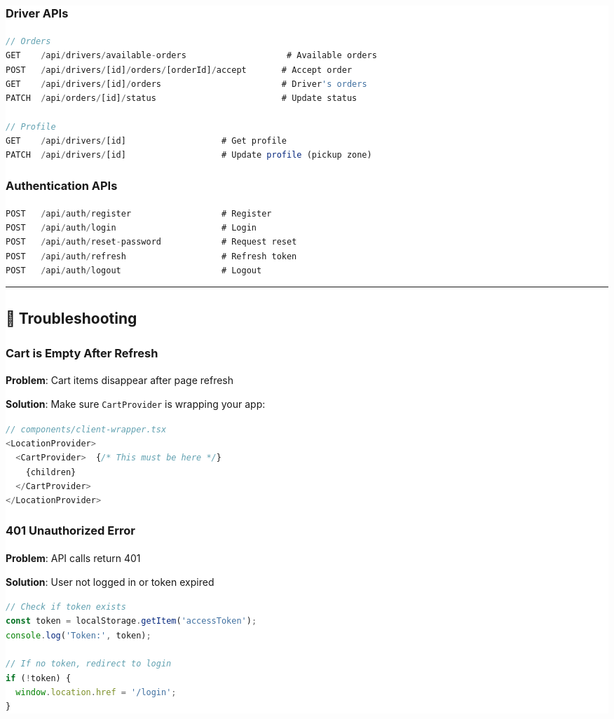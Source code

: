 ### Driver APIs
```typescript
// Orders
GET    /api/drivers/available-orders                    # Available orders
POST   /api/drivers/[id]/orders/[orderId]/accept       # Accept order
GET    /api/drivers/[id]/orders                        # Driver's orders
PATCH  /api/orders/[id]/status                         # Update status

// Profile
GET    /api/drivers/[id]                   # Get profile
PATCH  /api/drivers/[id]                   # Update profile (pickup zone)
```

### Authentication APIs
```typescript
POST   /api/auth/register                  # Register
POST   /api/auth/login                     # Login
POST   /api/auth/reset-password            # Request reset
POST   /api/auth/refresh                   # Refresh token
POST   /api/auth/logout                    # Logout
```

---

## 🐛 Troubleshooting

### Cart is Empty After Refresh
**Problem**: Cart items disappear after page refresh

**Solution**: Make sure `CartProvider` is wrapping your app:
```typescript
// components/client-wrapper.tsx
<LocationProvider>
  <CartProvider>  {/* This must be here */}
    {children}
  </CartProvider>
</LocationProvider>
```

### 401 Unauthorized Error
**Problem**: API calls return 401

**Solution**: User not logged in or token expired
```typescript
// Check if token exists
const token = localStorage.getItem('accessToken');
console.log('Token:', token);

// If no token, redirect to login
if (!token) {
  window.location.href = '/login';
}
```
